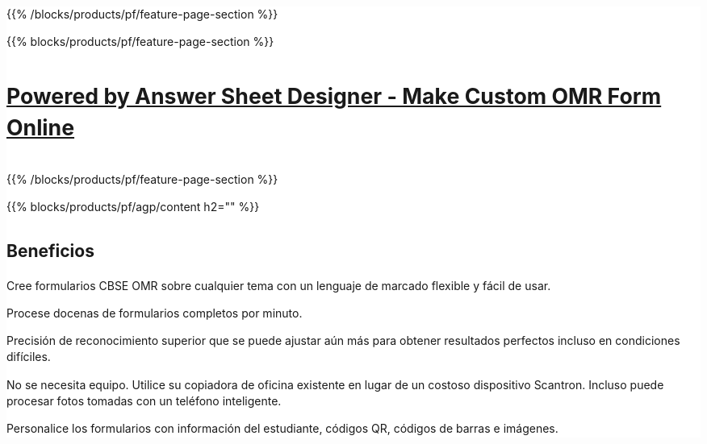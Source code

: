 
{{% /blocks/products/pf/feature-page-section %}}



{{% blocks/products/pf/feature-page-section %}}
<a href="https://products.aspose.app/omr/answer-sheet-designer/">
    <h4 style="font-size: 20pt;">
        Powered by Answer Sheet Designer - Make Custom OMR Form Online
    </h4>
</a>
{{% /blocks/products/pf/feature-page-section %}}


{{% blocks/products/pf/agp/content h2="" %}}


<div class="container-fluid features-section bg-gray">
 <a class="anchor" id="features" name="features"> </a>
  <div class="container">
     <h2 class="pr-ft">
    Beneficios
   </h2>
   <p>
   </p>
   <div class="row">
   <div class="col">
        <em class="fa fa-file-text-o ico-blue fa-2x col-lg-2">
        </em>
        <p class="col-lg-10">
        Cree formularios CBSE OMR sobre cualquier tema con un lenguaje de marcado flexible y fácil de usar.
        </p>
   </div>
   <div class="col">
        <em class="fa fa-image ico-blue fa-2x col-lg-2">
        </em>
        <p class="col-lg-10">
        Procese docenas de formularios completos por minuto.
        </p>
   </div>
   </div>
   <div class="row">
   <div class="col">
        <em class="fa fa-globe ico-blue fa-2x col-lg-2">
        </em>
        <p class="col-lg-10">
        Precisión de reconocimiento superior que se puede ajustar aún más para obtener resultados perfectos incluso en condiciones difíciles.
        </p>
   </div>
   <div class="col">
        <em class="fa fa-language ico-blue fa-2x col-lg-2">
        </em>
        <p class="col-lg-10">
        No se necesita equipo. Utilice su copiadora de oficina existente en lugar de un costoso dispositivo Scantron. Incluso puede procesar fotos tomadas con un teléfono inteligente.
        </p>
   </div>
   </div>
   <div class="row">
   <div class="col">
        <em class="fa fa-font ico-blue fa-2x col-lg-2">
        </em>
        <p class="col-lg-10">
        Personalice los formularios con información del estudiante, códigos QR, códigos de barras e imágenes.
        </p>